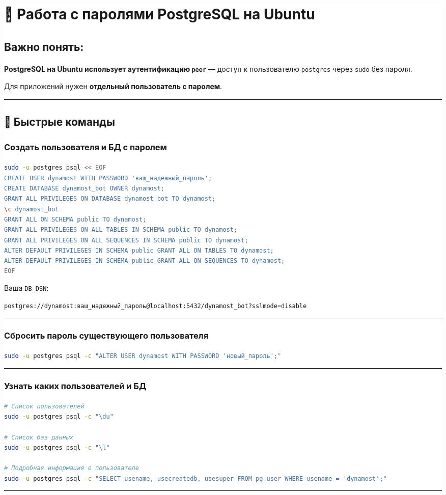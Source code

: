 # 🔐 Работа с паролями PostgreSQL на Ubuntu

## Важно понять:

**PostgreSQL на Ubuntu использует аутентификацию `peer`** — доступ к пользователю `postgres` через `sudo` без пароля.

Для приложений нужен **отдельный пользователь с паролем**.

---

## 🚀 Быстрые команды

### Создать пользователя и БД с паролем

```bash
sudo -u postgres psql << EOF
CREATE USER dynamost WITH PASSWORD 'ваш_надежный_пароль';
CREATE DATABASE dynamost_bot OWNER dynamost;
GRANT ALL PRIVILEGES ON DATABASE dynamost_bot TO dynamost;
\c dynamost_bot
GRANT ALL ON SCHEMA public TO dynamost;
GRANT ALL PRIVILEGES ON ALL TABLES IN SCHEMA public TO dynamost;
GRANT ALL PRIVILEGES ON ALL SEQUENCES IN SCHEMA public TO dynamost;
ALTER DEFAULT PRIVILEGES IN SCHEMA public GRANT ALL ON TABLES TO dynamost;
ALTER DEFAULT PRIVILEGES IN SCHEMA public GRANT ALL ON SEQUENCES TO dynamost;
EOF
```

Ваша `DB_DSN`:
```
postgres://dynamost:ваш_надежный_пароль@localhost:5432/dynamost_bot?sslmode=disable
```

---

### Сбросить пароль существующего пользователя

```bash
sudo -u postgres psql -c "ALTER USER dynamost WITH PASSWORD 'новый_пароль';"
```

---

### Узнать каких пользователей и БД

```bash
# Список пользователей
sudo -u postgres psql -c "\du"

# Список баз данных
sudo -u postgres psql -c "\l"

# Подробная информация о пользователе
sudo -u postgres psql -c "SELECT usename, usecreatedb, usesuper FROM pg_user WHERE usename = 'dynamost';"
```

---